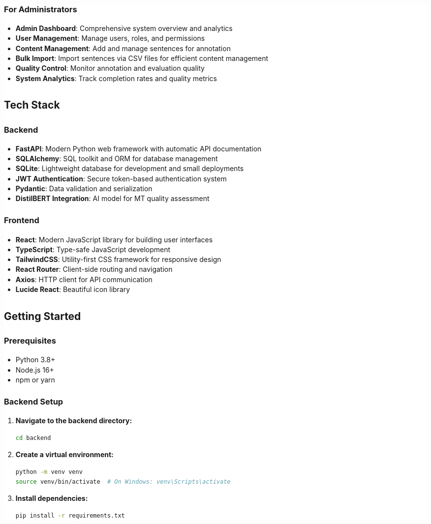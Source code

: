### For Administrators
- **Admin Dashboard**: Comprehensive system overview and analytics
- **User Management**: Manage users, roles, and permissions
- **Content Management**: Add and manage sentences for annotation
- **Bulk Import**: Import sentences via CSV files for efficient content management
- **Quality Control**: Monitor annotation and evaluation quality
- **System Analytics**: Track completion rates and quality metrics

## Tech Stack

### Backend
- **FastAPI**: Modern Python web framework with automatic API documentation
- **SQLAlchemy**: SQL toolkit and ORM for database management
- **SQLite**: Lightweight database for development and small deployments
- **JWT Authentication**: Secure token-based authentication system
- **Pydantic**: Data validation and serialization
- **DistilBERT Integration**: AI model for MT quality assessment

### Frontend
- **React**: Modern JavaScript library for building user interfaces
- **TypeScript**: Type-safe JavaScript development
- **TailwindCSS**: Utility-first CSS framework for responsive design
- **React Router**: Client-side routing and navigation
- **Axios**: HTTP client for API communication
- **Lucide React**: Beautiful icon library

## Getting Started

### Prerequisites
- Python 3.8+
- Node.js 16+
- npm or yarn

### Backend Setup

1. **Navigate to the backend directory:**
   ```bash
   cd backend
   ```

2. **Create a virtual environment:**
   ```bash
   python -m venv venv
   source venv/bin/activate  # On Windows: venv\Scripts\activate
   ```

3. **Install dependencies:**
   ```bash
   pip install -r requirements.txt
   ```
